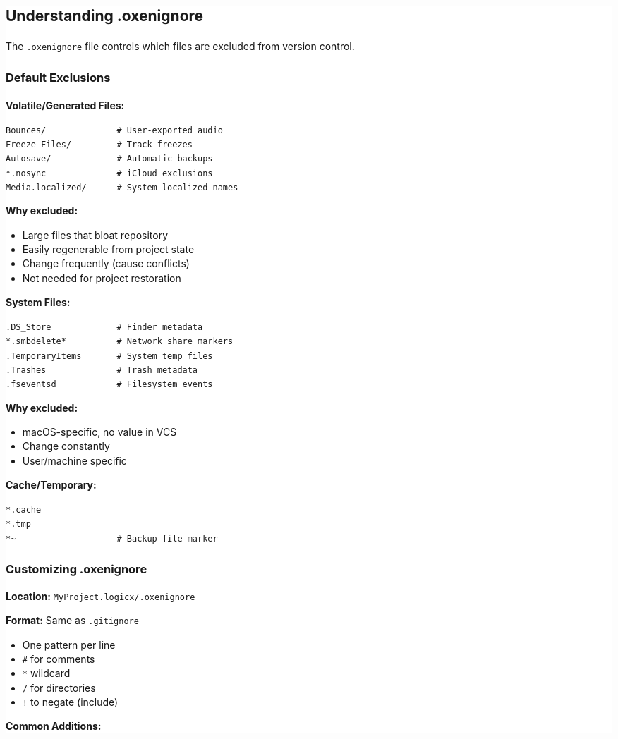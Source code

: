 
## Understanding .oxenignore

The `.oxenignore` file controls which files are excluded from version control.

### Default Exclusions

**Volatile/Generated Files:**
```gitignore
Bounces/              # User-exported audio
Freeze Files/         # Track freezes
Autosave/             # Automatic backups
*.nosync              # iCloud exclusions
Media.localized/      # System localized names
```

**Why excluded:**
- Large files that bloat repository
- Easily regenerable from project state
- Change frequently (cause conflicts)
- Not needed for project restoration

**System Files:**
```gitignore
.DS_Store             # Finder metadata
*.smbdelete*          # Network share markers
.TemporaryItems       # System temp files
.Trashes              # Trash metadata
.fseventsd            # Filesystem events
```

**Why excluded:**
- macOS-specific, no value in VCS
- Change constantly
- User/machine specific

**Cache/Temporary:**
```gitignore
*.cache
*.tmp
*~                    # Backup file marker
```

### Customizing .oxenignore

**Location:** `MyProject.logicx/.oxenignore`

**Format:** Same as `.gitignore`
- One pattern per line
- `#` for comments
- `*` wildcard
- `/` for directories
- `!` to negate (include)

**Common Additions:**
